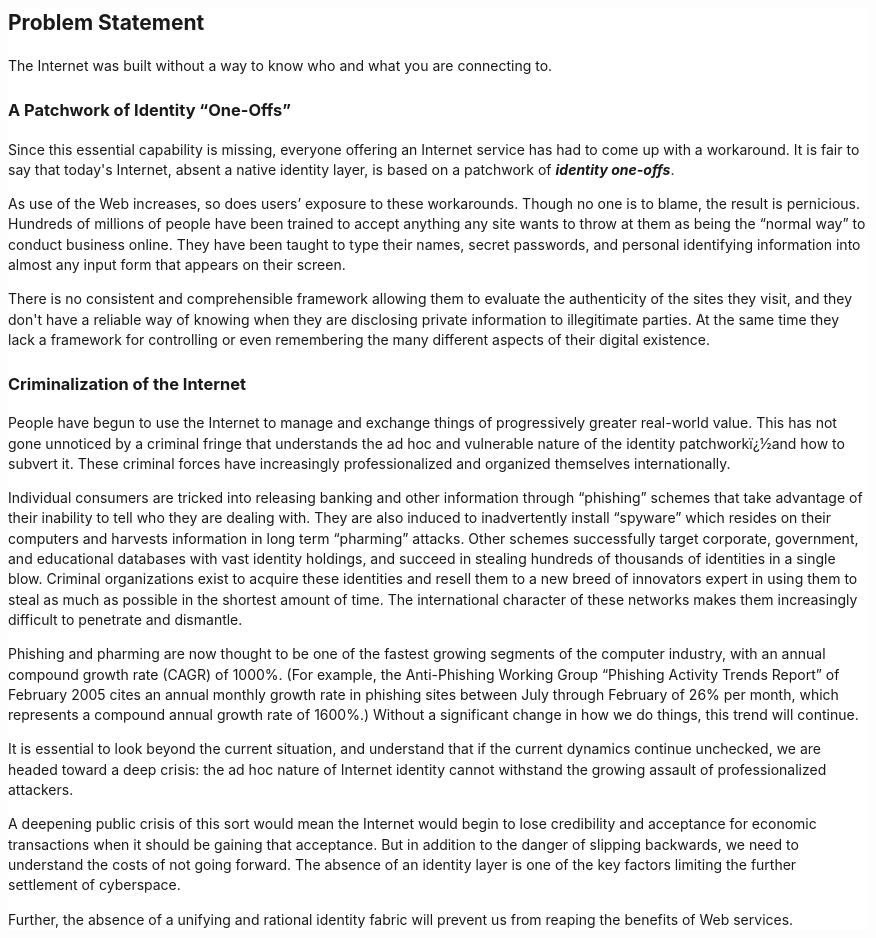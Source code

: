 ## Problem Statement

The Internet was built without a way to know who and what you are connecting to.

### A Patchwork of Identity “One-Offs”

Since this essential capability is missing, everyone offering an Internet service has had to come up with a workaround. It is fair to say that today's Internet, absent a native identity layer, is based on a patchwork of ***identity one-offs***.

As use of the Web increases, so does users’ exposure to these workarounds. Though no one is to blame, the result is pernicious. Hundreds of millions of people have been trained to accept anything any site wants to throw at them as being the “normal way” to conduct business online. They have been taught to type their names, secret passwords, and personal identifying information into almost any input form that appears on their screen.

There is no consistent and comprehensible framework allowing them to evaluate the authenticity of the sites they visit, and they don't have a reliable way of knowing when they are disclosing private information to illegitimate parties. At the same time they lack a framework for controlling or even remembering the many different aspects of their digital existence.

### Criminalization of the Internet

People have begun to use the Internet to manage and exchange things of progressively greater real-world value. This has not gone unnoticed by a criminal fringe that understands the ad hoc and vulnerable nature of the identity patchworkï¿½and how to subvert it. These criminal forces have increasingly professionalized and organized themselves internationally.

Individual consumers are tricked into releasing banking and other information through “phishing” schemes that take advantage of their inability to tell who they are dealing with. They are also induced to inadvertently install “spyware” which resides on their computers and harvests information in long term “pharming” attacks. Other schemes successfully target corporate, government, and educational databases with vast identity holdings, and succeed in stealing hundreds of thousands of identities in a single blow. Criminal organizations exist to acquire these identities and resell them to a new breed of innovators expert in using them to steal as much as possible in the shortest amount of time. The international character of these networks makes them increasingly difficult to penetrate and dismantle.

Phishing and pharming are now thought to be one of the fastest growing segments of the computer industry, with an annual compound growth rate (CAGR) of 1000%. (For example, the Anti-Phishing Working Group “Phishing Activity Trends Report” of February 2005 cites an annual monthly growth rate in phishing sites between July through February of 26% per month, which represents a compound annual growth rate of 1600%.) Without a significant change in how we do things, this trend will continue.

It is essential to look beyond the current situation, and understand that if the current dynamics continue unchecked, we are headed toward a deep crisis: the ad hoc nature of Internet identity cannot withstand the growing assault of professionalized attackers.

A deepening public crisis of this sort would mean the Internet would begin to lose credibility and acceptance for economic transactions when it should be gaining that acceptance. But in addition to the danger of slipping backwards, we need to understand the costs of not going forward. The absence of an identity layer is one of the key factors limiting the further settlement of cyberspace.

Further, the absence of a unifying and rational identity fabric will prevent us from reaping the benefits of Web services.
